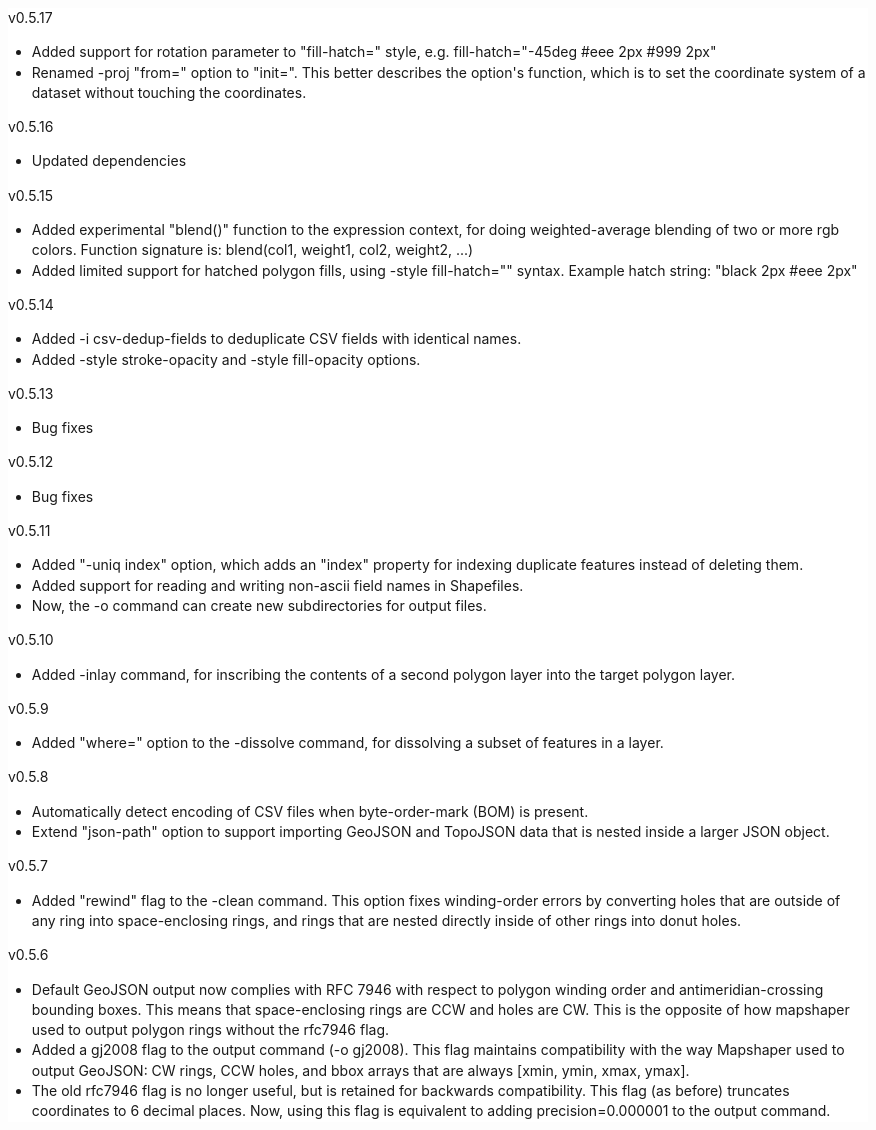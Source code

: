 v0.5.17
* Added support for rotation parameter to "fill-hatch=" style, e.g. fill-hatch="-45deg #eee 2px #999 2px"
* Renamed -proj "from=" option to "init=". This better describes the option's function, which is to set the coordinate system of a dataset without touching the coordinates.

v0.5.16
* Updated dependencies

v0.5.15
* Added experimental "blend()" function to the expression context, for doing weighted-average blending of two or more rgb colors. Function signature is: blend(col1, weight1, col2, weight2, ...)
* Added limited support for hatched polygon fills, using -style fill-hatch="" syntax. Example hatch string: "black 2px #eee 2px"

v0.5.14
* Added -i csv-dedup-fields to deduplicate CSV fields with identical names.
* Added -style stroke-opacity and -style fill-opacity options.

v0.5.13
* Bug fixes

v0.5.12
* Bug fixes

v0.5.11
* Added "-uniq index" option, which adds an "index" property for indexing duplicate features instead of deleting them.
* Added support for reading and writing non-ascii field names in Shapefiles.
* Now, the -o command can create new subdirectories for output files.

v0.5.10
* Added -inlay command, for inscribing the contents of a second polygon layer into the target polygon layer.

v0.5.9
* Added "where=" option to the -dissolve command, for dissolving a subset of features in a layer.

v0.5.8
* Automatically detect encoding of CSV files when byte-order-mark (BOM) is present.
* Extend "json-path" option to support importing GeoJSON and TopoJSON data that is nested inside a larger JSON object.

v0.5.7
* Added "rewind" flag to the -clean command. This option fixes winding-order errors by converting holes that are outside of any ring into space-enclosing rings, and rings that are nested directly inside of other rings into donut holes.

v0.5.6
* Default GeoJSON output now complies with RFC 7946 with respect to polygon winding order and antimeridian-crossing bounding boxes. This means that space-enclosing rings are CCW and holes are CW. This is the opposite of how mapshaper used to output polygon rings without the rfc7946 flag.
* Added a gj2008 flag to the output command (-o gj2008). This flag maintains compatibility with the way Mapshaper used to output GeoJSON: CW rings, CCW holes, and bbox arrays that are always [xmin, ymin, xmax, ymax].
* The old rfc7946 flag is no longer useful, but is retained for backwards compatibility. This flag (as before) truncates coordinates to 6 decimal places. Now, using this flag is equivalent to adding precision=0.000001 to the output command.

